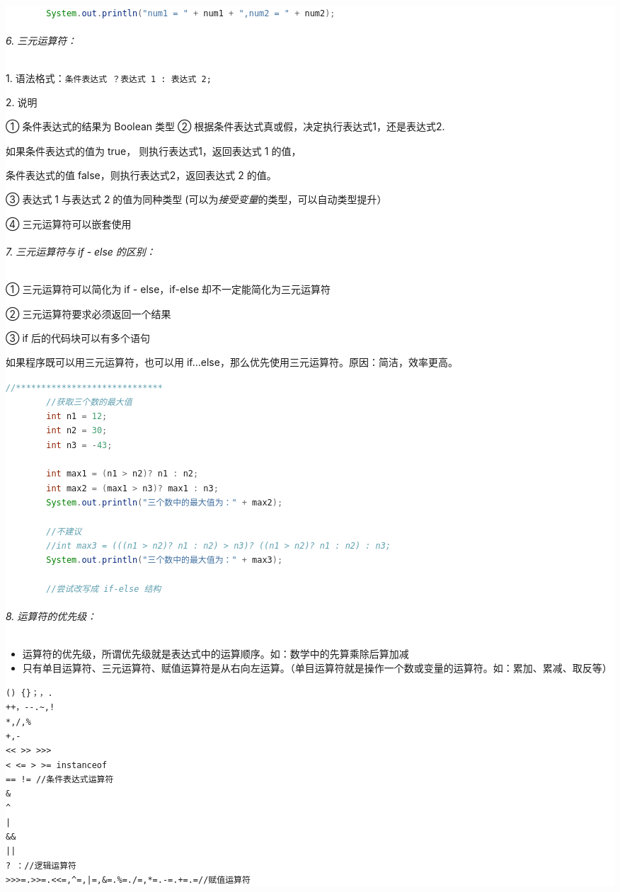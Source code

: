 ```java
		System.out.println("num1 = " + num1 + ",num2 = " + num2);
```



###### 6\. 三元运算符：

1\. 语法格式：`条件表达式 ？表达式 1 : 表达式 2;`

2\. 说明

① 条件表达式的结果为 Boolean 类型
② 根据条件表达式真或假，决定执行表达式1，还是表达式2.

如果条件表达式的值为 true， 则执行表达式1，返回表达式 1 的值，

条件表达式的值 false，则执行表达式2，返回表达式 2 的值。

③ 表达式 1 与表达式 2 的值为同种类型 (可以为*接受变量*的类型，可以自动类型提升）

④ 三元运算符可以嵌套使用

###### 7\. 三元运算符与 if - else 的区别：

① 三元运算符可以简化为 if - else，if-else 却不一定能简化为三元运算符

② 三元运算符要求必须返回一个结果

③ if 后的代码块可以有多个语句

如果程序既可以用三元运算符，也可以用 if…else，那么优先使用三元运算符。原因：简洁，效率更高。

```java
//*****************************
		//获取三个数的最大值
		int n1 = 12;
		int n2 = 30;
		int n3 = -43;
		
		int max1 = (n1 > n2)? n1 : n2;
		int max2 = (max1 > n3)? max1 : n3;
		System.out.println("三个数中的最大值为：" + max2);

		//不建议
		//int max3 = (((n1 > n2)? n1 : n2) > n3)? ((n1 > n2)? n1 : n2) : n3;
		System.out.println("三个数中的最大值为：" + max3);
		
		//尝试改写成 if-else 结构
```

###### 8\. 运算符的优先级：

- 运算符的优先级，所谓优先级就是表达式中的运算顺序。如：数学中的先算乘除后算加减
- 只有单目运算符、三元运算符、赋值运算符是从右向左运算。（单目运算符就是操作一个数或变量的运算符。如：累加、累减、取反等）

```
() {}；，.
++，--.~,!
*,/,%
+,-
<< >> >>> 
< <= > >= instanceof
== != //条件表达式运算符
&
^
|
&&
||
? ：//逻辑运算符
>>>=.>>=.<<=,^=,|=,&=.%=./=,*=.-=.+=.=//赋值运算符
```
